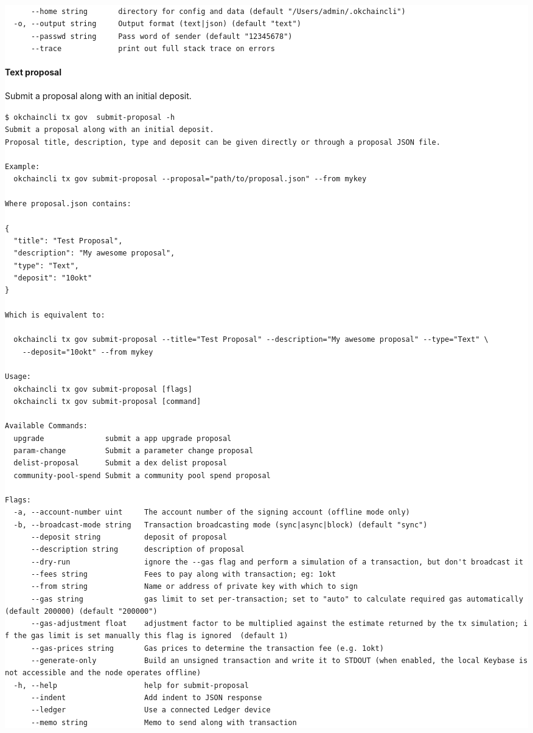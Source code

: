 ```shell
      --home string       directory for config and data (default "/Users/admin/.okchaincli")
  -o, --output string     Output format (text|json) (default "text")
      --passwd string     Pass word of sender (default "12345678")
      --trace             print out full stack trace on errors
```

#### Text proposal


Submit a proposal along with an initial deposit.

```shell
$ okchaincli tx gov  submit-proposal -h
Submit a proposal along with an initial deposit.
Proposal title, description, type and deposit can be given directly or through a proposal JSON file.

Example:
  okchaincli tx gov submit-proposal --proposal="path/to/proposal.json" --from mykey

Where proposal.json contains:

{
  "title": "Test Proposal",
  "description": "My awesome proposal",
  "type": "Text",
  "deposit": "10okt"
}

Which is equivalent to:

  okchaincli tx gov submit-proposal --title="Test Proposal" --description="My awesome proposal" --type="Text" \
	--deposit="10okt" --from mykey

Usage:
  okchaincli tx gov submit-proposal [flags]
  okchaincli tx gov submit-proposal [command]

Available Commands:
  upgrade              submit a app upgrade proposal
  param-change         Submit a parameter change proposal
  delist-proposal      Submit a dex delist proposal
  community-pool-spend Submit a community pool spend proposal

Flags:
  -a, --account-number uint     The account number of the signing account (offline mode only)
  -b, --broadcast-mode string   Transaction broadcasting mode (sync|async|block) (default "sync")
      --deposit string          deposit of proposal
      --description string      description of proposal
      --dry-run                 ignore the --gas flag and perform a simulation of a transaction, but don't broadcast it
      --fees string             Fees to pay along with transaction; eg: 1okt
      --from string             Name or address of private key with which to sign
      --gas string              gas limit to set per-transaction; set to "auto" to calculate required gas automatically (default 200000) (default "200000")
      --gas-adjustment float    adjustment factor to be multiplied against the estimate returned by the tx simulation; if the gas limit is set manually this flag is ignored  (default 1)
      --gas-prices string       Gas prices to determine the transaction fee (e.g. 1okt)
      --generate-only           Build an unsigned transaction and write it to STDOUT (when enabled, the local Keybase is not accessible and the node operates offline)
  -h, --help                    help for submit-proposal
      --indent                  Add indent to JSON response
      --ledger                  Use a connected Ledger device
      --memo string             Memo to send along with transaction
```